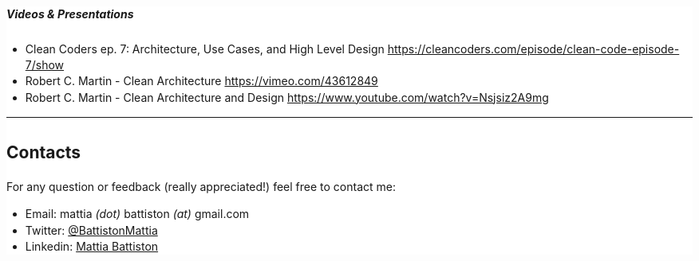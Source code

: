 ##### Videos & Presentations
* Clean Coders ep. 7: Architecture, Use Cases, and High Level Design https://cleancoders.com/episode/clean-code-episode-7/show
* Robert C. Martin - Clean Architecture https://vimeo.com/43612849
* Robert C. Martin - Clean Architecture and Design https://www.youtube.com/watch?v=Nsjsiz2A9mg

***

## Contacts
For any question or feedback (really appreciated!) feel free to contact me:
* Email: mattia _(dot)_ battiston _(at)_ gmail.com
* Twitter: [@BattistonMattia](https://twitter.com/BattistonMattia)
* Linkedin: [Mattia Battiston](https://uk.linkedin.com/in/mattiabattiston)
